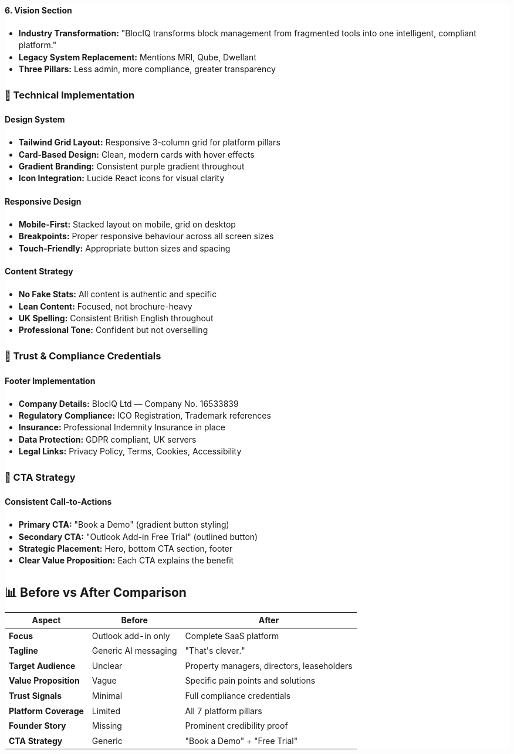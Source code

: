#### **6. Vision Section**
- **Industry Transformation:** "BlocIQ transforms block management from fragmented tools into one intelligent, compliant platform."
- **Legacy System Replacement:** Mentions MRI, Qube, Dwellant
- **Three Pillars:** Less admin, more compliance, greater transparency

### **🔧 Technical Implementation**

#### **Design System**
- **Tailwind Grid Layout:** Responsive 3-column grid for platform pillars
- **Card-Based Design:** Clean, modern cards with hover effects
- **Gradient Branding:** Consistent purple gradient throughout
- **Icon Integration:** Lucide React icons for visual clarity

#### **Responsive Design**
- **Mobile-First:** Stacked layout on mobile, grid on desktop
- **Breakpoints:** Proper responsive behaviour across all screen sizes
- **Touch-Friendly:** Appropriate button sizes and spacing

#### **Content Strategy**
- **No Fake Stats:** All content is authentic and specific
- **Lean Content:** Focused, not brochure-heavy
- **UK Spelling:** Consistent British English throughout
- **Professional Tone:** Confident but not overselling

### **🏢 Trust & Compliance Credentials**

#### **Footer Implementation**
- **Company Details:** BlocIQ Ltd — Company No. 16533839
- **Regulatory Compliance:** ICO Registration, Trademark references
- **Insurance:** Professional Indemnity Insurance in place
- **Data Protection:** GDPR compliant, UK servers
- **Legal Links:** Privacy Policy, Terms, Cookies, Accessibility

### **🎯 CTA Strategy**

#### **Consistent Call-to-Actions**
- **Primary CTA:** "Book a Demo" (gradient button styling)
- **Secondary CTA:** "Outlook Add-in Free Trial" (outlined button)
- **Strategic Placement:** Hero, bottom CTA section, footer
- **Clear Value Proposition:** Each CTA explains the benefit

## 📊 **Before vs After Comparison**

| **Aspect** | **Before** | **After** |
|------------|------------|-----------|
| **Focus** | Outlook add-in only | Complete SaaS platform |
| **Tagline** | Generic AI messaging | "That's clever." |
| **Target Audience** | Unclear | Property managers, directors, leaseholders |
| **Value Proposition** | Vague | Specific pain points and solutions |
| **Trust Signals** | Minimal | Full compliance credentials |
| **Platform Coverage** | Limited | All 7 platform pillars |
| **Founder Story** | Missing | Prominent credibility proof |
| **CTA Strategy** | Generic | "Book a Demo" + "Free Trial" |
